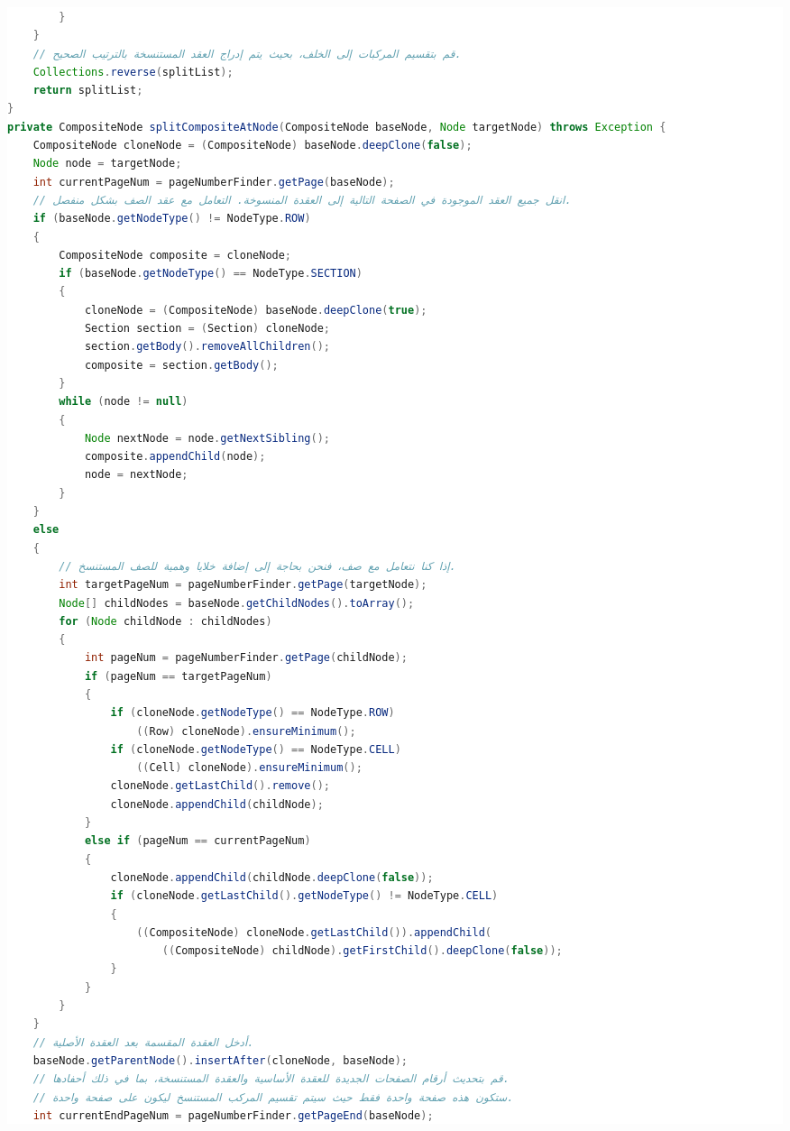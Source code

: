 ```java
		}
	}
	// قم بتقسيم المركبات إلى الخلف، بحيث يتم إدراج العقد المستنسخة بالترتيب الصحيح.
	Collections.reverse(splitList);
	return splitList;
}
private CompositeNode splitCompositeAtNode(CompositeNode baseNode, Node targetNode) throws Exception {
	CompositeNode cloneNode = (CompositeNode) baseNode.deepClone(false);
	Node node = targetNode;
	int currentPageNum = pageNumberFinder.getPage(baseNode);
	// انقل جميع العقد الموجودة في الصفحة التالية إلى العقدة المنسوخة. التعامل مع عقد الصف بشكل منفصل.
	if (baseNode.getNodeType() != NodeType.ROW)
	{
		CompositeNode composite = cloneNode;
		if (baseNode.getNodeType() == NodeType.SECTION)
		{
			cloneNode = (CompositeNode) baseNode.deepClone(true);
			Section section = (Section) cloneNode;
			section.getBody().removeAllChildren();
			composite = section.getBody();
		}
		while (node != null)
		{
			Node nextNode = node.getNextSibling();
			composite.appendChild(node);
			node = nextNode;
		}
	}
	else
	{
		// إذا كنا نتعامل مع صف، فنحن بحاجة إلى إضافة خلايا وهمية للصف المستنسخ.
		int targetPageNum = pageNumberFinder.getPage(targetNode);
		Node[] childNodes = baseNode.getChildNodes().toArray();
		for (Node childNode : childNodes)
		{
			int pageNum = pageNumberFinder.getPage(childNode);
			if (pageNum == targetPageNum)
			{
				if (cloneNode.getNodeType() == NodeType.ROW)
					((Row) cloneNode).ensureMinimum();
				if (cloneNode.getNodeType() == NodeType.CELL)
					((Cell) cloneNode).ensureMinimum();
				cloneNode.getLastChild().remove();
				cloneNode.appendChild(childNode);
			}
			else if (pageNum == currentPageNum)
			{
				cloneNode.appendChild(childNode.deepClone(false));
				if (cloneNode.getLastChild().getNodeType() != NodeType.CELL)
				{
					((CompositeNode) cloneNode.getLastChild()).appendChild(
						((CompositeNode) childNode).getFirstChild().deepClone(false));
				}
			}
		}
	}
	// أدخل العقدة المقسمة بعد العقدة الأصلية.
	baseNode.getParentNode().insertAfter(cloneNode, baseNode);
	// قم بتحديث أرقام الصفحات الجديدة للعقدة الأساسية والعقدة المستنسخة، بما في ذلك أحفادها.
	// ستكون هذه صفحة واحدة فقط حيث سيتم تقسيم المركب المستنسخ ليكون على صفحة واحدة.
	int currentEndPageNum = pageNumberFinder.getPageEnd(baseNode);
```